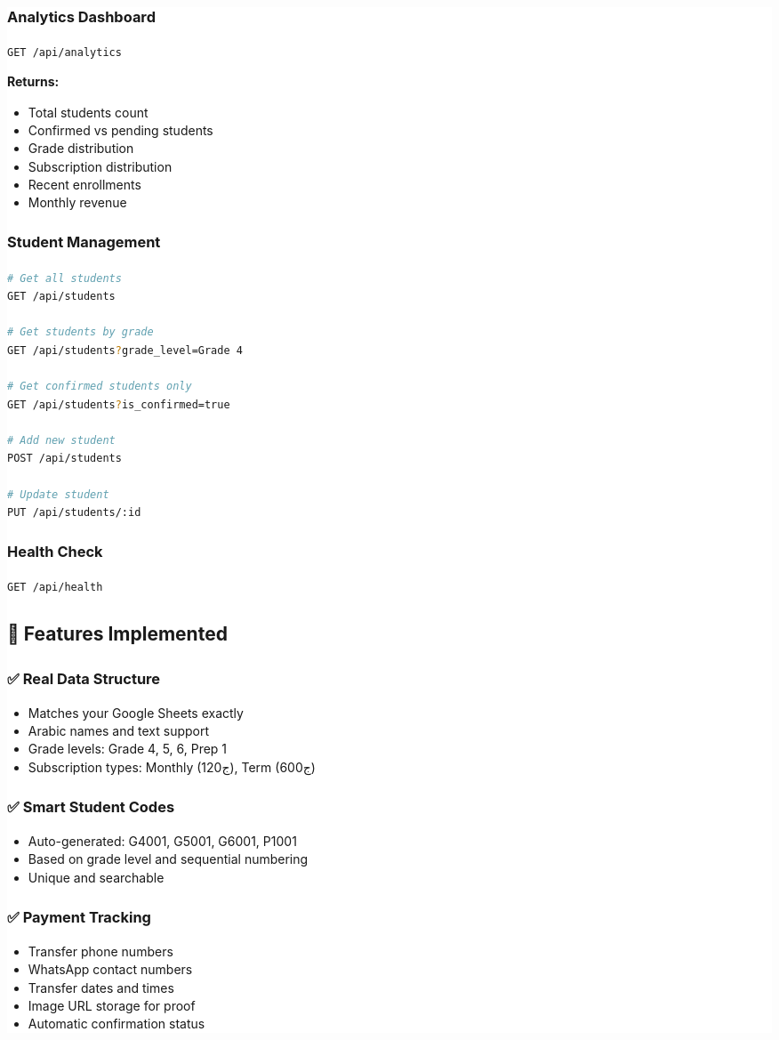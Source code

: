### **Analytics Dashboard**
```bash
GET /api/analytics
```
**Returns:**
- Total students count
- Confirmed vs pending students
- Grade distribution
- Subscription distribution
- Recent enrollments
- Monthly revenue

### **Student Management**
```bash
# Get all students
GET /api/students

# Get students by grade
GET /api/students?grade_level=Grade 4

# Get confirmed students only
GET /api/students?is_confirmed=true

# Add new student
POST /api/students

# Update student
PUT /api/students/:id
```

### **Health Check**
```bash
GET /api/health
```

## 🎯 Features Implemented

### ✅ **Real Data Structure**
- Matches your Google Sheets exactly
- Arabic names and text support
- Grade levels: Grade 4, 5, 6, Prep 1
- Subscription types: Monthly (120ج), Term (600ج)

### ✅ **Smart Student Codes**
- Auto-generated: G4001, G5001, G6001, P1001
- Based on grade level and sequential numbering
- Unique and searchable

### ✅ **Payment Tracking**
- Transfer phone numbers
- WhatsApp contact numbers
- Transfer dates and times
- Image URL storage for proof
- Automatic confirmation status
